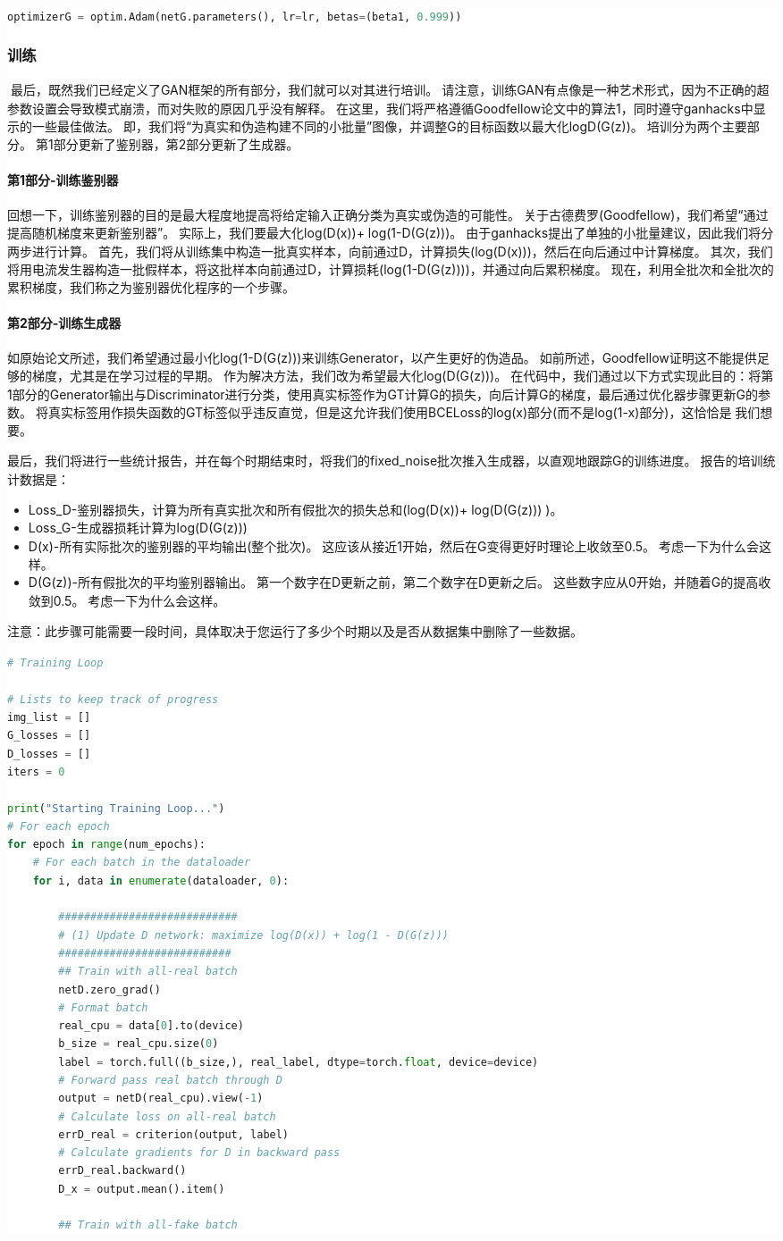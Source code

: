 ```python
optimizerG = optim.Adam(netG.parameters(), lr=lr, betas=(beta1, 0.999))
```

### 训练

​		最后，既然我们已经定义了GAN框架的所有部分，我们就可以对其进行培训。 请注意，训练GAN有点像是一种艺术形式，因为不正确的超参数设置会导致模式崩溃，而对失败的原因几乎没有解释。 在这里，我们将严格遵循Goodfellow论文中的算法1，同时遵守ganhacks中显示的一些最佳做法。 即，我们将“为真实和伪造构建不同的小批量”图像，并调整G的目标函数以最大化logD(G(z))。 培训分为两个主要部分。 第1部分更新了鉴别器，第2部分更新了生成器。

#### 第1部分-训练鉴别器

​		回想一下，训练鉴别器的目的是最大程度地提高将给定输入正确分类为真实或伪造的可能性。 关于古德费罗(Goodfellow)，我们希望“通过提高随机梯度来更新鉴别器”。 实际上，我们要最大化log(D(x))+ log(1-D(G(z)))。 由于ganhacks提出了单独的小批量建议，因此我们将分两步进行计算。 首先，我们将从训练集中构造一批真实样本，向前通过D，计算损失(log(D(x)))，然后在向后通过中计算梯度。 其次，我们将用电流发生器构造一批假样本，将这批样本向前通过D，计算损耗(log(1-D(G(z))))，并通过向后累积梯度。 现在，利用全批次和全批次的累积梯度，我们称之为鉴别器优化程序的一个步骤。

#### 第2部分-训练生成器

​		如原始论文所述，我们希望通过最小化log(1-D(G(z)))来训练Generator，以产生更好的伪造品。 如前所述，Goodfellow证明这不能提供足够的梯度，尤其是在学习过程的早期。 作为解决方法，我们改为希望最大化log(D(G(z)))。 在代码中，我们通过以下方式实现此目的：将第1部分的Generator输出与Discriminator进行分类，使用真实标签作为GT计算G的损失，向后计算G的梯度，最后通过优化器步骤更新G的参数。 将真实标签用作损失函数的GT标签似乎违反直觉，但是这允许我们使用BCELoss的log(x)部分(而不是log(1-x)部分)，这恰恰是 我们想要。

​		最后，我们将进行一些统计报告，并在每个时期结束时，将我们的fixed_noise批次推入生成器，以直观地跟踪G的训练进度。 报告的培训统计数据是：

- Loss_D-鉴别器损失，计算为所有真实批次和所有假批次的损失总和(log(D(x))+ log(D(G(z)))
  )。
- Loss_G-生成器损耗计算为log(D(G(z)))
- D(x)-所有实际批次的鉴别器的平均输出(整个批次)。 这应该从接近1开始，然后在G变得更好时理论上收敛至0.5。 考虑一下为什么会这样。
- D(G(z))-所有假批次的平均鉴别器输出。 第一个数字在D更新之前，第二个数字在D更新之后。 这些数字应从0开始，并随着G的提高收敛到0.5。 考虑一下为什么会这样。

注意：此步骤可能需要一段时间，具体取决于您运行了多少个时期以及是否从数据集中删除了一些数据。

```python
# Training Loop

# Lists to keep track of progress
img_list = []
G_losses = []
D_losses = []
iters = 0

print("Starting Training Loop...")
# For each epoch
for epoch in range(num_epochs):
    # For each batch in the dataloader
    for i, data in enumerate(dataloader, 0):

        ############################
        # (1) Update D network: maximize log(D(x)) + log(1 - D(G(z)))
        ###########################
        ## Train with all-real batch
        netD.zero_grad()
        # Format batch
        real_cpu = data[0].to(device)
        b_size = real_cpu.size(0)
        label = torch.full((b_size,), real_label, dtype=torch.float, device=device)
        # Forward pass real batch through D
        output = netD(real_cpu).view(-1)
        # Calculate loss on all-real batch
        errD_real = criterion(output, label)
        # Calculate gradients for D in backward pass
        errD_real.backward()
        D_x = output.mean().item()

        ## Train with all-fake batch
```